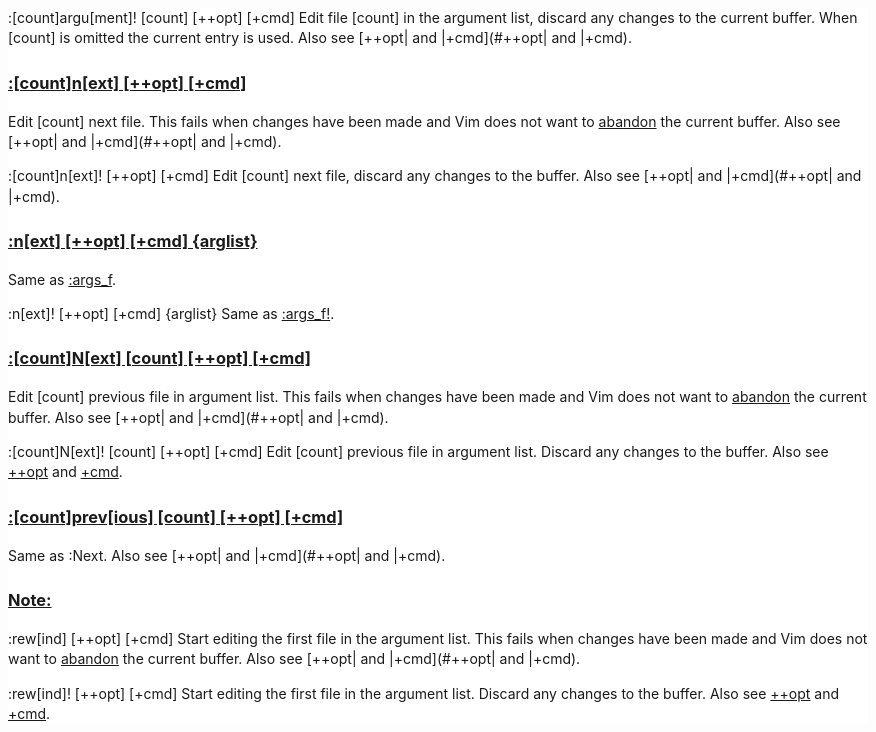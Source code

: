 :[count]argu[ment]! [count] [++opt] [+cmd]
Edit file [count] in the argument list, discard any
changes to the current buffer.  When [count] is
omitted the current entry is used.
Also see [++opt| and |+cmd](#++opt| and |+cmd).

### <a id=":n :ne :next E165 E163" class="section-title" href="#:n :ne :next E165 E163">:[count]n[ext] [++opt] [+cmd]</a>
Edit [count] next file.  This fails when changes have
been made and Vim does not want to [abandon](#abandon) the
current buffer.  Also see [++opt| and |+cmd](#++opt| and |+cmd).

:[count]n[ext]! [++opt] [+cmd]
Edit [count] next file, discard any changes to the
buffer.  Also see [++opt| and |+cmd](#++opt| and |+cmd).

### <a id=":next_f" class="section-title" href="#:next_f">:n[ext] [++opt] [+cmd] {arglist}</a>
Same as [:args_f](#:args_f).

:n[ext]! [++opt] [+cmd] {arglist}
Same as [:args_f!](#:args_f!).

### <a id=":Next :N E164" class="section-title" href="#:Next :N E164">:[count]N[ext] [count] [++opt] [+cmd]</a>
Edit [count] previous file in argument list.  This
fails when changes have been made and Vim does not
want to [abandon](#abandon) the current buffer.
Also see [++opt| and |+cmd](#++opt| and |+cmd).

:[count]N[ext]! [count] [++opt] [+cmd]
Edit [count] previous file in argument list.  Discard
any changes to the buffer.  Also see [++opt](#++opt) and
[+cmd](#+cmd).

### <a id=":prev :previous" class="section-title" href="#:prev :previous">:[count]prev[ious] [count] [++opt] [+cmd]</a>
Same as :Next.  Also see [++opt| and |+cmd](#++opt| and |+cmd).

### <a id=":rew :rewind" class="section-title" href="#:rew :rewind">Note:</a>
:rew[ind] [++opt] [+cmd]
Start editing the first file in the argument list.
This fails when changes have been made and Vim does
not want to [abandon](#abandon) the current buffer.
Also see [++opt| and |+cmd](#++opt| and |+cmd).

:rew[ind]! [++opt] [+cmd]
Start editing the first file in the argument list.
Discard any changes to the buffer.  Also see [++opt](#++opt)
and [+cmd](#+cmd).
